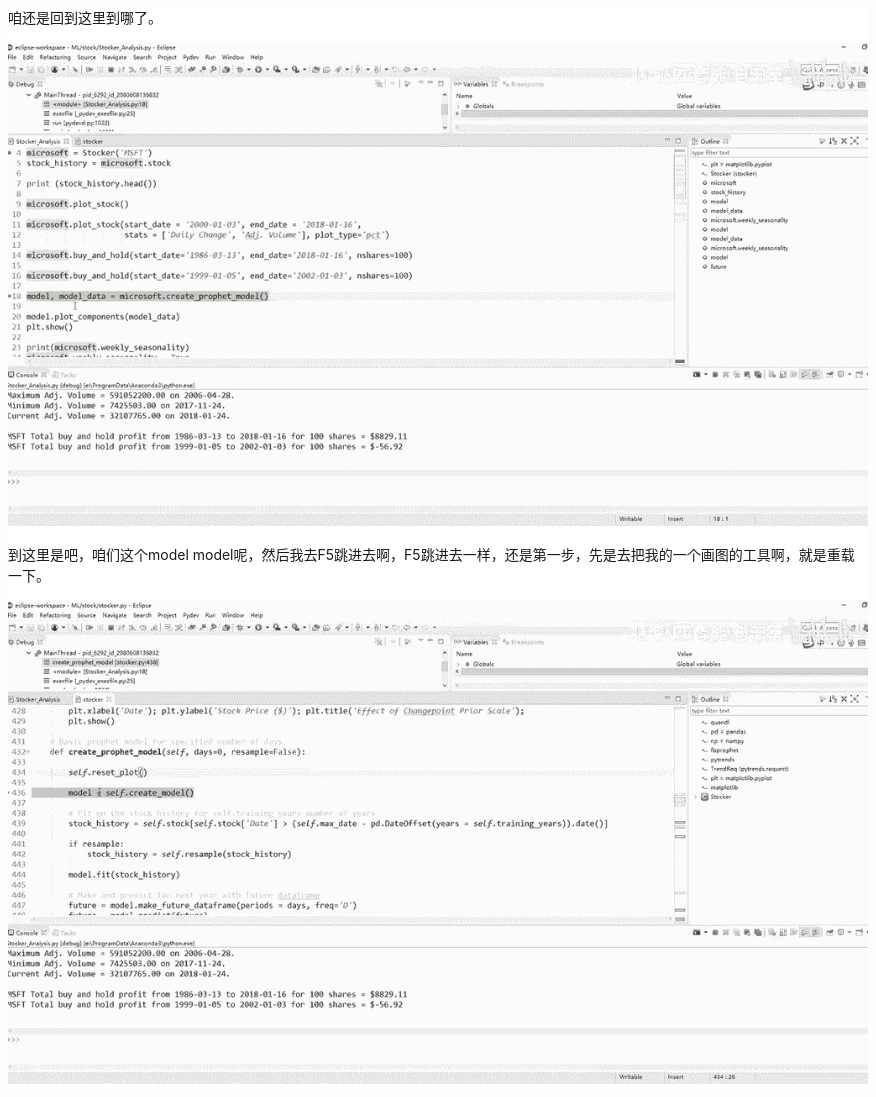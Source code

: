 咱还是回到这里到哪了。

![](img/e5c65a5b9361f55792f0bc3a60f84555_17.png)

到这里是吧，咱们这个model model呢，然后我去F5跳进去啊，F5跳进去一样，还是第一步，先是去把我的一个画图的工具啊，就是重载一下。



![](img/e5c65a5b9361f55792f0bc3a60f84555_19.png)
